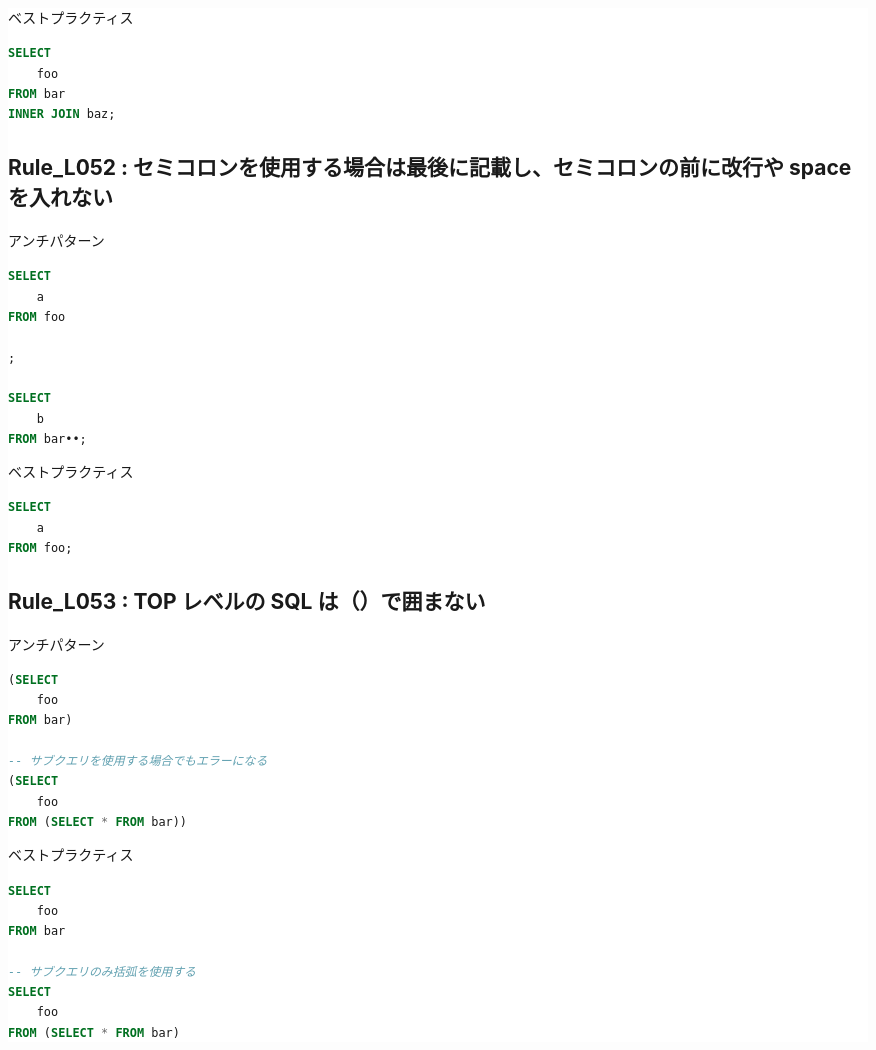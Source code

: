 ベストプラクティス
``` SQL
SELECT
    foo
FROM bar
INNER JOIN baz;
```

## Rule_L052 : セミコロンを使用する場合は最後に記載し、セミコロンの前に改行や space を入れない
アンチパターン
``` SQL
SELECT
    a
FROM foo

;

SELECT
    b
FROM bar••;
```

ベストプラクティス
``` SQL
SELECT
    a
FROM foo;
```

## Rule_L053 : TOP レベルの SQL は（）で囲まない
アンチパターン
``` SQL
(SELECT
    foo
FROM bar)

-- サブクエリを使用する場合でもエラーになる
(SELECT
    foo
FROM (SELECT * FROM bar))
```

ベストプラクティス
``` SQL
SELECT
    foo
FROM bar

-- サブクエリのみ括弧を使用する
SELECT
    foo
FROM (SELECT * FROM bar)
```

